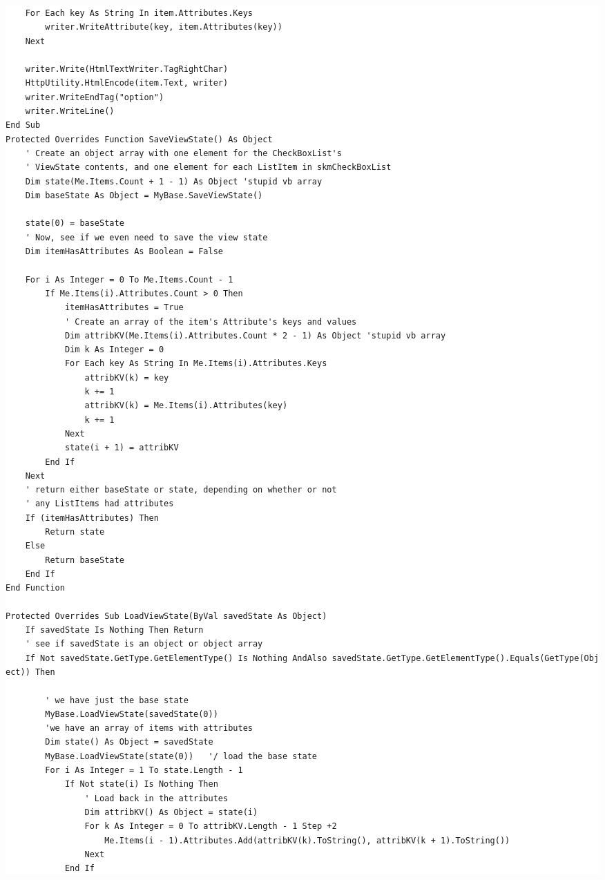 ```
    For Each key As String In item.Attributes.Keys
        writer.WriteAttribute(key, item.Attributes(key))
    Next

    writer.Write(HtmlTextWriter.TagRightChar)
    HttpUtility.HtmlEncode(item.Text, writer)
    writer.WriteEndTag("option")
    writer.WriteLine()
End Sub
Protected Overrides Function SaveViewState() As Object
    ' Create an object array with one element for the CheckBoxList's
    ' ViewState contents, and one element for each ListItem in skmCheckBoxList
    Dim state(Me.Items.Count + 1 - 1) As Object 'stupid vb array
    Dim baseState As Object = MyBase.SaveViewState()

    state(0) = baseState
    ' Now, see if we even need to save the view state
    Dim itemHasAttributes As Boolean = False

    For i As Integer = 0 To Me.Items.Count - 1
        If Me.Items(i).Attributes.Count > 0 Then
            itemHasAttributes = True
            ' Create an array of the item's Attribute's keys and values
            Dim attribKV(Me.Items(i).Attributes.Count * 2 - 1) As Object 'stupid vb array
            Dim k As Integer = 0
            For Each key As String In Me.Items(i).Attributes.Keys
                attribKV(k) = key
                k += 1
                attribKV(k) = Me.Items(i).Attributes(key)
                k += 1
            Next
            state(i + 1) = attribKV
        End If
    Next
    ' return either baseState or state, depending on whether or not
    ' any ListItems had attributes
    If (itemHasAttributes) Then
        Return state
    Else
        Return baseState
    End If
End Function

Protected Overrides Sub LoadViewState(ByVal savedState As Object)
    If savedState Is Nothing Then Return
    ' see if savedState is an object or object array
    If Not savedState.GetType.GetElementType() Is Nothing AndAlso savedState.GetType.GetElementType().Equals(GetType(Object)) Then

        ' we have just the base state
        MyBase.LoadViewState(savedState(0))
        'we have an array of items with attributes
        Dim state() As Object = savedState
        MyBase.LoadViewState(state(0))   '/ load the base state
        For i As Integer = 1 To state.Length - 1
            If Not state(i) Is Nothing Then
                ' Load back in the attributes
                Dim attribKV() As Object = state(i)
                For k As Integer = 0 To attribKV.Length - 1 Step +2
                    Me.Items(i - 1).Attributes.Add(attribKV(k).ToString(), attribKV(k + 1).ToString())
                Next
            End If
```